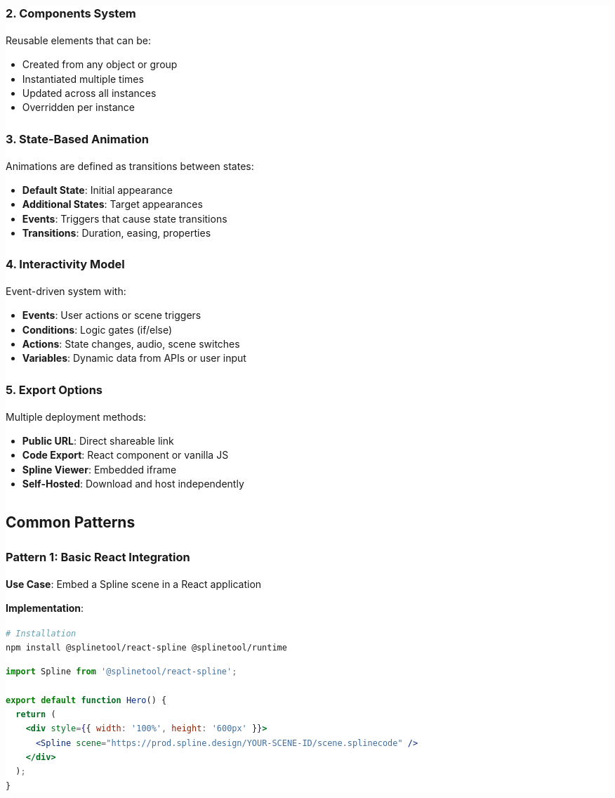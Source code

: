 ### 2. Components System

Reusable elements that can be:
- Created from any object or group
- Instantiated multiple times
- Updated across all instances
- Overridden per instance

### 3. State-Based Animation

Animations are defined as transitions between states:
- **Default State**: Initial appearance
- **Additional States**: Target appearances
- **Events**: Triggers that cause state transitions
- **Transitions**: Duration, easing, properties

### 4. Interactivity Model

Event-driven system with:
- **Events**: User actions or scene triggers
- **Conditions**: Logic gates (if/else)
- **Actions**: State changes, audio, scene switches
- **Variables**: Dynamic data from APIs or user input

### 5. Export Options

Multiple deployment methods:
- **Public URL**: Direct shareable link
- **Code Export**: React component or vanilla JS
- **Spline Viewer**: Embedded iframe
- **Self-Hosted**: Download and host independently

## Common Patterns

### Pattern 1: Basic React Integration

**Use Case**: Embed a Spline scene in a React application

**Implementation**:

```bash
# Installation
npm install @splinetool/react-spline @splinetool/runtime
```

```jsx
import Spline from '@splinetool/react-spline';

export default function Hero() {
  return (
    <div style={{ width: '100%', height: '600px' }}>
      <Spline scene="https://prod.spline.design/YOUR-SCENE-ID/scene.splinecode" />
    </div>
  );
}
```
